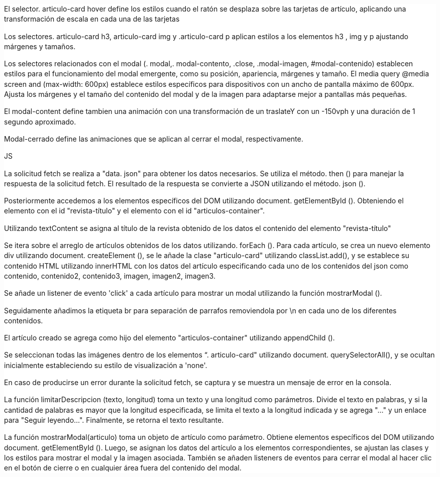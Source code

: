El selector. articulo-card hover define los estilos cuando el ratón se desplaza sobre las tarjetas de artículo, aplicando una transformación de escala en cada una de las tarjetas

Los selectores. articulo-card h3, articulo-card img y .articulo-card p aplican estilos a los elementos h3 , img y p ajustando márgenes y tamaños.

Los selectores relacionados con el modal (. modal,. modal-contento, .close, .modal-imagen, #modal-contenido) establecen estilos para el funcionamiento del modal emergente, como su posición, apariencia, márgenes y tamaño.
El media query @media screen and (max-width: 600px) establece estilos específicos para dispositivos con un ancho de pantalla máximo de 600px. Ajusta los márgenes y el tamaño del contenido del modal y de la imagen para adaptarse mejor a pantallas más pequeñas.

El modal-content define tambien una animación con una transformación de un traslateY con un -150vph y una duración de 1 segundo aproximado.

Modal-cerrado define las animaciones que se aplican al cerrar el modal, respectivamente.

JS

La solicitud fetch se realiza a "data. json" para obtener los datos necesarios.
Se utiliza el método. then () para manejar la respuesta de la solicitud fetch. El resultado de la respuesta se convierte a JSON utilizando el método. json ().

Posteriormente accedemos a los elementos específicos del DOM utilizando document. getElementById (). Obteniendo el elemento con el id "revista-título" y el elemento con el id "articulos-container".

Utilizando textContent se asigna al título de la revista obtenido de los datos el contenido del elemento "revista-título" 

Se itera sobre el arreglo de artículos obtenidos de los datos utilizando. forEach (). Para cada artículo, se crea un nuevo elemento div utilizando document. createElement (), se le añade la clase "articulo-card" utilizando classList.add(), y se establece su contenido HTML utilizando innerHTML con los datos del artículo especificando cada uno de los contenidos del json como contenido, contenido2, contenido3, imagen, imagen2, imagen3.

Se añade un listener de evento 'click' a cada artículo para mostrar un modal utilizando la función mostrarModal ().

Seguidamente añadimos la etiqueta br para separación de parrafos removiendola por \n en cada uno de los diferentes contenidos.

El artículo creado se agrega como hijo del elemento "articulos-container" utilizando appendChild ().

Se seleccionan todas las imágenes dentro de los elementos “. articulo-card" utilizando document. querySelectorAll(), y se ocultan inicialmente estableciendo su estilo de visualización a 'none'.

En caso de producirse un error durante la solicitud fetch, se captura y se muestra un mensaje de error en la consola.

La función limitarDescripcion (texto, longitud) toma un texto y una longitud como parámetros. Divide el texto en palabras, y si la cantidad de palabras es mayor que la longitud especificada, se limita el texto a la longitud indicada y se agrega "..." y un enlace para "Seguir leyendo...". Finalmente, se retorna el texto resultante.

La función mostrarModal(articulo) toma un objeto de artículo como parámetro. Obtiene elementos específicos del DOM utilizando document. getElementById (). Luego, se asignan los datos del artículo a los elementos correspondientes, se ajustan las clases y los estilos para mostrar el modal y la imagen asociada. También se añaden listeners de eventos para cerrar el modal al hacer clic en el botón de cierre o en cualquier área fuera del contenido del modal.

